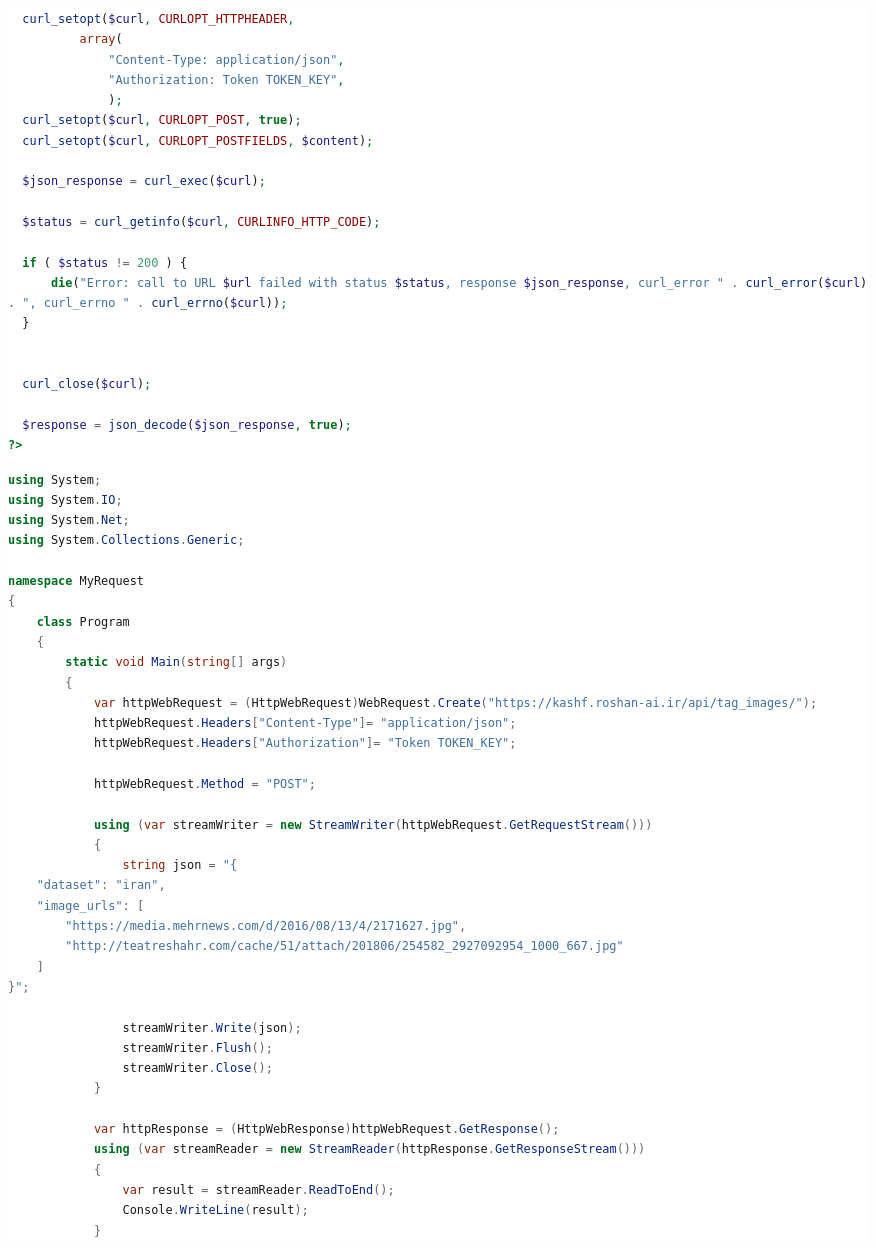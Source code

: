 ```php
  curl_setopt($curl, CURLOPT_HTTPHEADER,
          array(
              "Content-Type: application/json",
              "Authorization: Token TOKEN_KEY",
              );
  curl_setopt($curl, CURLOPT_POST, true);
  curl_setopt($curl, CURLOPT_POSTFIELDS, $content);

  $json_response = curl_exec($curl);

  $status = curl_getinfo($curl, CURLINFO_HTTP_CODE);

  if ( $status != 200 ) {
      die("Error: call to URL $url failed with status $status, response $json_response, curl_error " . curl_error($curl) . ", curl_errno " . curl_errno($curl));
  }


  curl_close($curl);

  $response = json_decode($json_response, true);
?>
```

```csharp
using System;
using System.IO;
using System.Net;
using System.Collections.Generic;

namespace MyRequest
{
    class Program
    {
        static void Main(string[] args)
        {
            var httpWebRequest = (HttpWebRequest)WebRequest.Create("https://kashf.roshan-ai.ir/api/tag_images/");
            httpWebRequest.Headers["Content-Type"]= "application/json";
            httpWebRequest.Headers["Authorization"]= "Token TOKEN_KEY";

            httpWebRequest.Method = "POST";

            using (var streamWriter = new StreamWriter(httpWebRequest.GetRequestStream()))
            {
                string json = "{
    "dataset": "iran",
    "image_urls": [
        "https://media.mehrnews.com/d/2016/08/13/4/2171627.jpg",
        "http://teatreshahr.com/cache/51/attach/201806/254582_2927092954_1000_667.jpg"
    ]
}";

                streamWriter.Write(json);
                streamWriter.Flush();
                streamWriter.Close();
            }

            var httpResponse = (HttpWebResponse)httpWebRequest.GetResponse();
            using (var streamReader = new StreamReader(httpResponse.GetResponseStream()))
            {
                var result = streamReader.ReadToEnd();
                Console.WriteLine(result);
            }
```